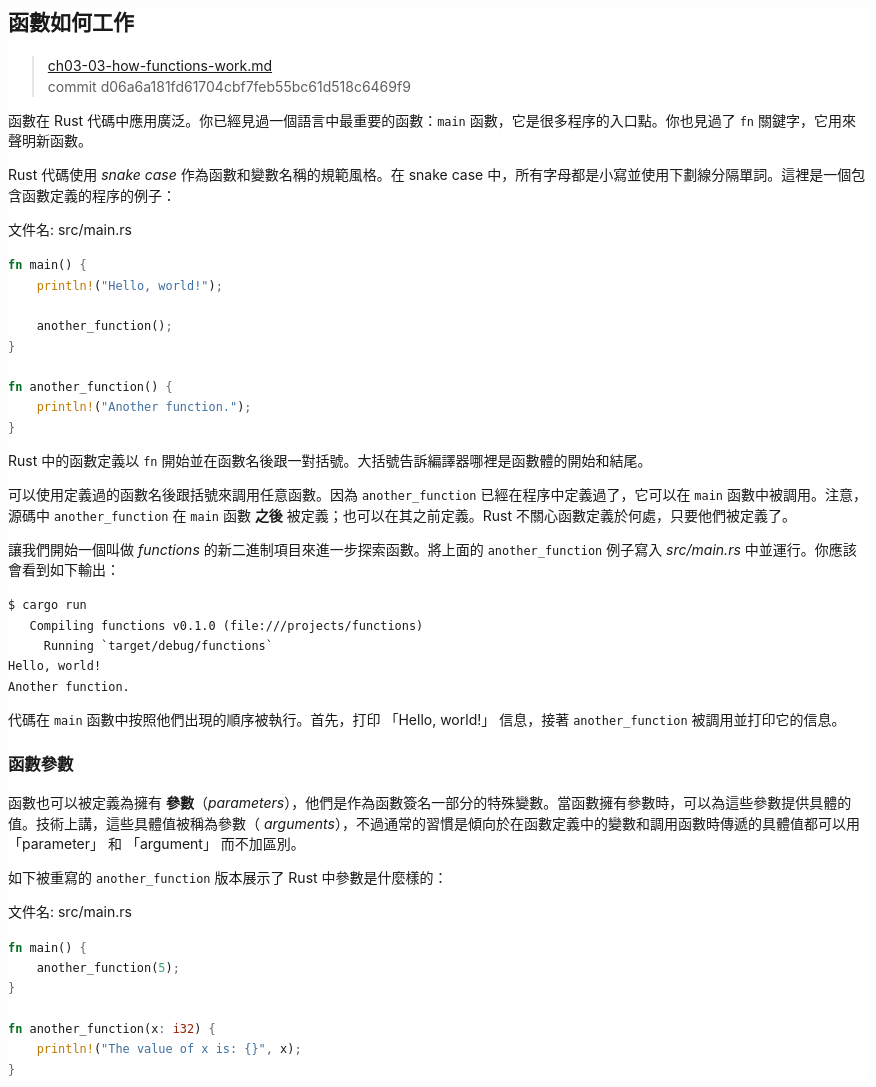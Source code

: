 ## 函數如何工作

> [ch03-03-how-functions-work.md](https://github.com/rust-lang/book/blob/master/second-edition/src/ch03-03-how-functions-work.md)
> <br>
> commit d06a6a181fd61704cbf7feb55bc61d518c6469f9

函數在 Rust 代碼中應用廣泛。你已經見過一個語言中最重要的函數：`main` 函數，它是很多程序的入口點。你也見過了 `fn` 關鍵字，它用來聲明新函數。

Rust 代碼使用 *snake case* 作為函數和變數名稱的規範風格。在 snake case 中，所有字母都是小寫並使用下劃線分隔單詞。這裡是一個包含函數定義的程序的例子：

<span class="filename">文件名: src/main.rs</span>

```rust
fn main() {
    println!("Hello, world!");

    another_function();
}

fn another_function() {
    println!("Another function.");
}
```

Rust 中的函數定義以 `fn` 開始並在函數名後跟一對括號。大括號告訴編譯器哪裡是函數體的開始和結尾。

可以使用定義過的函數名後跟括號來調用任意函數。因為 `another_function` 已經在程序中定義過了，它可以在 `main` 函數中被調用。注意，源碼中 `another_function` 在 `main` 函數 **之後** 被定義；也可以在其之前定義。Rust 不關心函數定義於何處，只要他們被定義了。

讓我們開始一個叫做 *functions* 的新二進制項目來進一步探索函數。將上面的 `another_function` 例子寫入 *src/main.rs* 中並運行。你應該會看到如下輸出：

```text
$ cargo run
   Compiling functions v0.1.0 (file:///projects/functions)
     Running `target/debug/functions`
Hello, world!
Another function.
```

代碼在 `main` 函數中按照他們出現的順序被執行。首先，打印 「Hello, world!」 信息，接著 `another_function` 被調用並打印它的信息。

### 函數參數

函數也可以被定義為擁有 **參數**（*parameters*），他們是作為函數簽名一部分的特殊變數。當函數擁有參數時，可以為這些參數提供具體的值。技術上講，這些具體值被稱為參數（ *arguments*），不過通常的習慣是傾向於在函數定義中的變數和調用函數時傳遞的具體值都可以用 「parameter」 和 「argument」 而不加區別。

如下被重寫的 `another_function` 版本展示了 Rust 中參數是什麼樣的：

<span class="filename">文件名: src/main.rs</span>

```rust
fn main() {
    another_function(5);
}

fn another_function(x: i32) {
    println!("The value of x is: {}", x);
}
```
